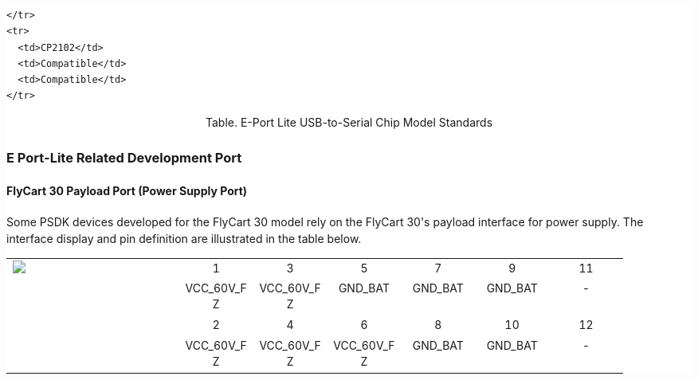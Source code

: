     </tr>
    <tr>
      <td>CP2102</td>
      <td>Compatible</td>
      <td>Compatible</td>
    </tr>
  </tbody>
  <colgroup>
    <col>
    <col>
    <col>
  </colgroup>
</table>
</div>
</div>
<div style="text-align: center"><p>Table. E-Port Lite USB-to-Serial Chip Model Standards</p></div>

### E Port-Lite Related Development Port

#### FlyCart 30 Payload Port (Power Supply Port)

Some PSDK devices developed for the FlyCart 30 model rely on the FlyCart 30's payload interface for power supply. The interface display and pin definition are illustrated in the table below.


<table width="100%" style = "overflow: auto; table-layout:fixed; text-align:center;width:90%">
<tr style = "border: 0;">
<td rowspan="6" style = "border: 0;">
<img src="https://terra-1-g.djicdn.com/71a7d383e71a4fb8887a310eb746b47f/psdk/v3.7_new/fc30_pins.png" style="min-width:200px;"/></td>
<td width=12%>1</td>
<td width=12%>3</td>
<td width=12%>5</td>
<td width=12%>7</td>
<td width=12%>9</td>
<td width=12%>11</td>
</tr>
<tr>
<td>VCC_60V_FZ</td>
<td>VCC_60V_FZ</td>
<td>GND_BAT</td>
<td>GND_BAT</td>
<td>GND_BAT</td>
<td>-</td>
</tr>
<tr>
<td>2</td>
<td>4</td>
<td>6</td>
<td>8</td>
<td>10</td>
<td>12</td>
</tr>
<tr>
<td>VCC_60V_FZ</td>
<td>VCC_60V_FZ</td>
<td>VCC_60V_FZ</td>
<td>GND_BAT</td>
<td>GND_BAT</td>
<td>-</td>
</tr>
</table>
